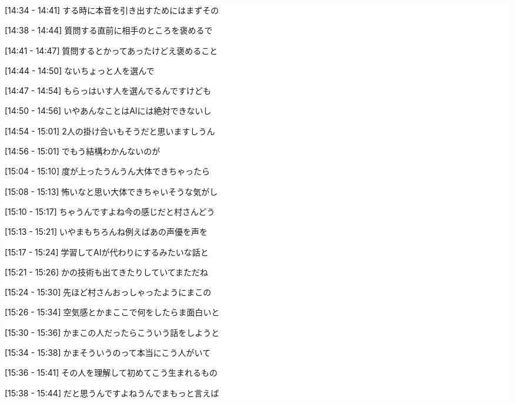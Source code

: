 [14:34 - 14:41]
する時に本音を引き出すためにはまずその

[14:38 - 14:44]
質問する直前に相手のところを褒めるで

[14:41 - 14:47]
質問するとかってあったけどえ褒めること

[14:44 - 14:50]
ないちょっと人を選んで

[14:47 - 14:54]
もらっはいす人を選んでるんですけども

[14:50 - 14:56]
いやあんなことはAIには絶対できないし

[14:54 - 15:01]
2人の掛け合いもそうだと思いますしうん

[14:56 - 15:01]
でもう結構わかんないのが

[15:04 - 15:10]
度が上ったうんうん大体できちゃったら

[15:08 - 15:13]
怖いなと思い大体できちゃいそうな気がし

[15:10 - 15:17]
ちゃうんですよね今の感じだと村さんどう

[15:13 - 15:21]
いやまもちろんね例えばあの声優を声を

[15:17 - 15:24]
学習してAIが代わりにするみたいな話と

[15:21 - 15:26]
かの技術も出てきたりしていてまただね

[15:24 - 15:30]
先ほど村さんおっしゃったようにまこの

[15:26 - 15:34]
空気感とかまここで何をしたらま面白いと

[15:30 - 15:36]
かまこの人だったらこういう話をしようと

[15:34 - 15:38]
かまそういうのって本当にこう人がいて

[15:36 - 15:41]
その人を理解して初めてこう生まれるもの

[15:38 - 15:44]
だと思うんですよねうんでまもっと言えば
